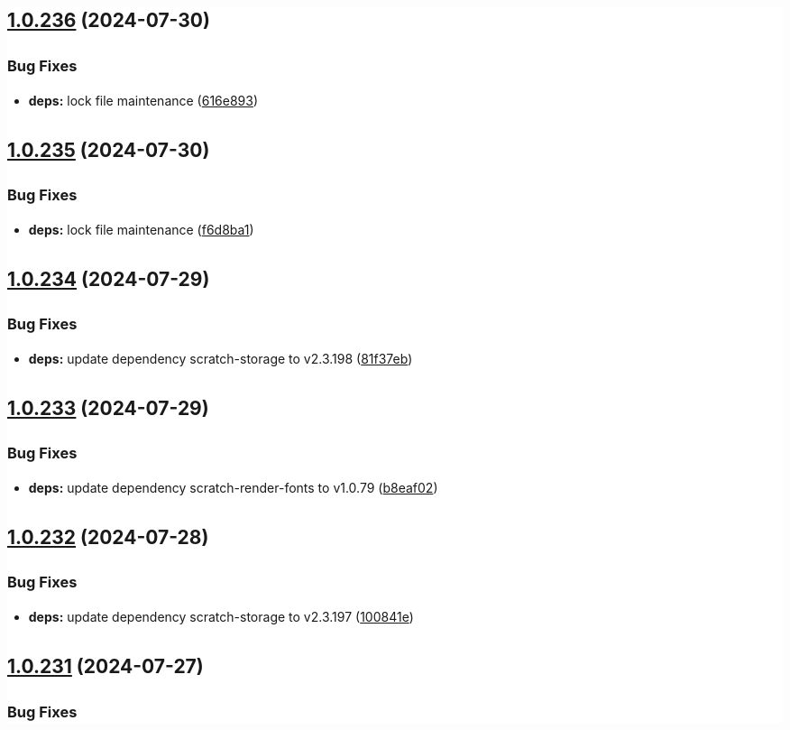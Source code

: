 ## [1.0.236](https://github.com/scratchfoundation/scratch-render/compare/v1.0.235...v1.0.236) (2024-07-30)


### Bug Fixes

* **deps:** lock file maintenance ([616e893](https://github.com/scratchfoundation/scratch-render/commit/616e8933ed23d0231a8d930e162c13f1033268de))

## [1.0.235](https://github.com/scratchfoundation/scratch-render/compare/v1.0.234...v1.0.235) (2024-07-30)


### Bug Fixes

* **deps:** lock file maintenance ([f6d8ba1](https://github.com/scratchfoundation/scratch-render/commit/f6d8ba12514babe842d21b7044edb38c88a3b0b6))

## [1.0.234](https://github.com/scratchfoundation/scratch-render/compare/v1.0.233...v1.0.234) (2024-07-29)


### Bug Fixes

* **deps:** update dependency scratch-storage to v2.3.198 ([81f37eb](https://github.com/scratchfoundation/scratch-render/commit/81f37ebfa58de9c81c1acdd02230785ee833e146))

## [1.0.233](https://github.com/scratchfoundation/scratch-render/compare/v1.0.232...v1.0.233) (2024-07-29)


### Bug Fixes

* **deps:** update dependency scratch-render-fonts to v1.0.79 ([b8eaf02](https://github.com/scratchfoundation/scratch-render/commit/b8eaf02136ba3f81e7aa753d4e9729cc2cf96b4b))

## [1.0.232](https://github.com/scratchfoundation/scratch-render/compare/v1.0.231...v1.0.232) (2024-07-28)


### Bug Fixes

* **deps:** update dependency scratch-storage to v2.3.197 ([100841e](https://github.com/scratchfoundation/scratch-render/commit/100841eaf097046362fbea974e5a34478ee5969f))

## [1.0.231](https://github.com/scratchfoundation/scratch-render/compare/v1.0.230...v1.0.231) (2024-07-27)


### Bug Fixes
